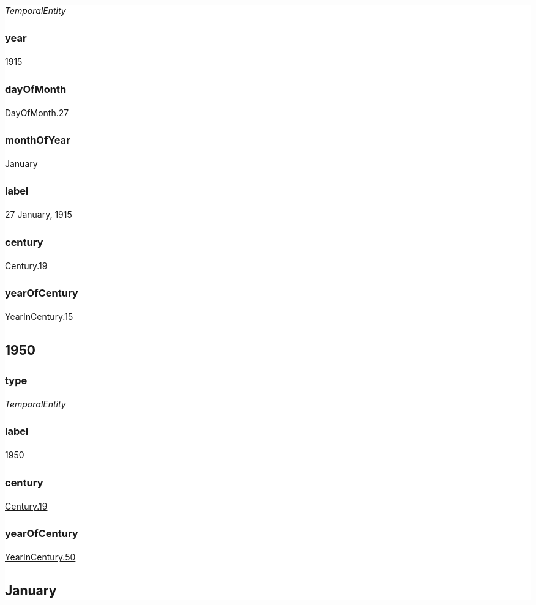 
*TemporalEntity*

### year


1915

### dayOfMonth


[DayOfMonth.27](#DayOfMonth.27)

### monthOfYear


[January](#January)

### label


27 January, 1915

### century


[Century.19](#Century.19)

### yearOfCentury


[YearInCentury.15](#YearInCentury.15)

## 1950

### type


*TemporalEntity*

### label


1950

### century


[Century.19](#Century.19)

### yearOfCentury


[YearInCentury.50](#YearInCentury.50)

## January
